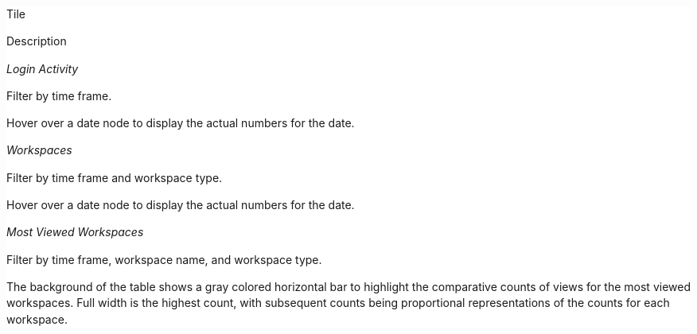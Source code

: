 Tile



</th>
<th valign="top">

Description



</th>
</tr>
<tr>
<td valign="top">

*Login Activity*



</td>
<td valign="top">

Filter by time frame.

Hover over a date node to display the actual numbers for the date.



</td>
</tr>
<tr>
<td valign="top">

*Workspaces*



</td>
<td valign="top">

Filter by time frame and workspace type.

Hover over a date node to display the actual numbers for the date.



</td>
</tr>
<tr>
<td valign="top">

*Most Viewed Workspaces*



</td>
<td valign="top">

Filter by time frame, workspace name, and workspace type.

The background of the table shows a gray colored horizontal bar to highlight the comparative counts of views for the most viewed workspaces. Full width is the highest count, with subsequent counts being proportional representations of the counts for each workspace.
